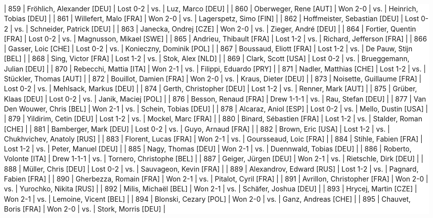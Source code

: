 | 859 | Fröhlich, Alexander [DEU] | Lost 0-2 | vs. | Luz, Marco [DEU] |
| 860 | Oberweger, Rene [AUT] | Won 2-0 | vs. | Heinrich, Tobias [DEU] |
| 861 | Willefert, Malo [FRA] | Won 2-0 | vs. | Lagerspetz, Simo [FIN] |
| 862 | Hoffmeister, Sebastian [DEU] | Lost 0-2 | vs. | Schneider, Patrick [DEU] |
| 863 | Janecka, Ondrej [CZE] | Won 2-0 | vs. | Zieger, André [DEU] |
| 864 | Fortier, Quentin [FRA] | Lost 0-2 | vs. | Magnusson, Mikael [SWE] |
| 865 | Andrieu, Thibault [FRA] | Lost 1-2 | vs. | Richard, Jefferson [FRA] |
| 866 | Gasser, Loic [CHE] | Lost 0-2 | vs. | Konieczny, Dominik [POL] |
| 867 | Boussaud, Eliott [FRA] | Lost 1-2 | vs. | De Pauw, Stijn [BEL] |
| 868 | Sing, Victor [FRA] | Lost 1-2 | vs. | Stok, Alex [NLD] |
| 869 | Clark, Scott [USA] | Lost 0-2 | vs. | Brueggemann, Julian [DEU] |
| 870 | Rebecchi, Mattia [ITA] | Won 2-1 | vs. | Filippi, Eduardo [PRY] |
| 871 | Nadler, Matthias [CHE] | Lost 1-2 | vs. | Stückler, Thomas [AUT] |
| 872 | Bouillot, Damien [FRA] | Won 2-0 | vs. | Kraus, Dieter [DEU] |
| 873 | Noisette, Guillaume [FRA] | Lost 0-2 | vs. | Mehlsack, Markus [DEU] |
| 874 | Gerth, Christopher [DEU] | Lost 1-2 | vs. | Renner, Mark [AUT] |
| 875 | Grüber, Klaas [DEU] | Lost 0-2 | vs. | Janik, Maciej [POL] |
| 876 | Besson, Renaud [FRA] | Drew 1-1-1 | vs. | Rau, Stefan [DEU] |
| 877 | Van Den Wouwer, Chris [BEL] | Won 2-1 | vs. | Schein, Tobias [DEU] |
| 878 | Alcaraz, Aniol [ESP] | Lost 0-2 | vs. | Mello, Dustin [USA] |
| 879 | Yildirim, Cetin [DEU] | Lost 1-2 | vs. | Mockel, Marc [FRA] |
| 880 | Binard, Sébastien [FRA] | Lost 1-2 | vs. | Stalder, Roman [CHE] |
| 881 | Bamberger, Mark [DEU] | Lost 0-2 | vs. | Guyo, Arnaud [FRA] |
| 882 | Brown, Eric [USA] | Lost 1-2 | vs. | Chukhvichev, Anatoly [RUS] |
| 883 | Florent, Lucas [FRA] | Won 2-1 | vs. | Goursseaud, Loic [FRA] |
| 884 | Stihle, Fabien [FRA] | Lost 1-2 | vs. | Peter, Manuel [DEU] |
| 885 | Nagy, Thomas [DEU] | Won 2-1 | vs. | Duennwald, Tobias [DEU] |
| 886 | Roberto, Volonte [ITA] | Drew 1-1-1 | vs. | Tornero, Christophe [BEL] |
| 887 | Geiger, Jürgen [DEU] | Won 2-1 | vs. | Rietschle, Dirk [DEU] |
| 888 | Müller, Chris [DEU] | Lost 0-2 | vs. | Sauvageon, Kevin [FRA] |
| 889 | Alexandrov, Edward [RUS] | Lost 1-2 | vs. | Pagnard, Fabien [FRA] |
| 890 | Gherbezza, Romain [FRA] | Won 2-1 | vs. | Pitalot, Cyril [FRA] |
| 891 | Avrillon, Christopher [FRA] | Won 2-0 | vs. | Yurochko, Nikita [RUS] |
| 892 | Milis, Michaël [BEL] | Won 2-1 | vs. | Schäfer, Joshua [DEU] |
| 893 | Hrycej, Martin [CZE] | Won 2-1 | vs. | Lemoine, Vicent [BEL] |
| 894 | Blonski, Cezary [POL] | Won 2-0 | vs. | Ganz, Andreas [CHE] |
| 895 | Chauvet, Boris [FRA] | Won 2-0 | vs. | Stork, Morris [DEU] |